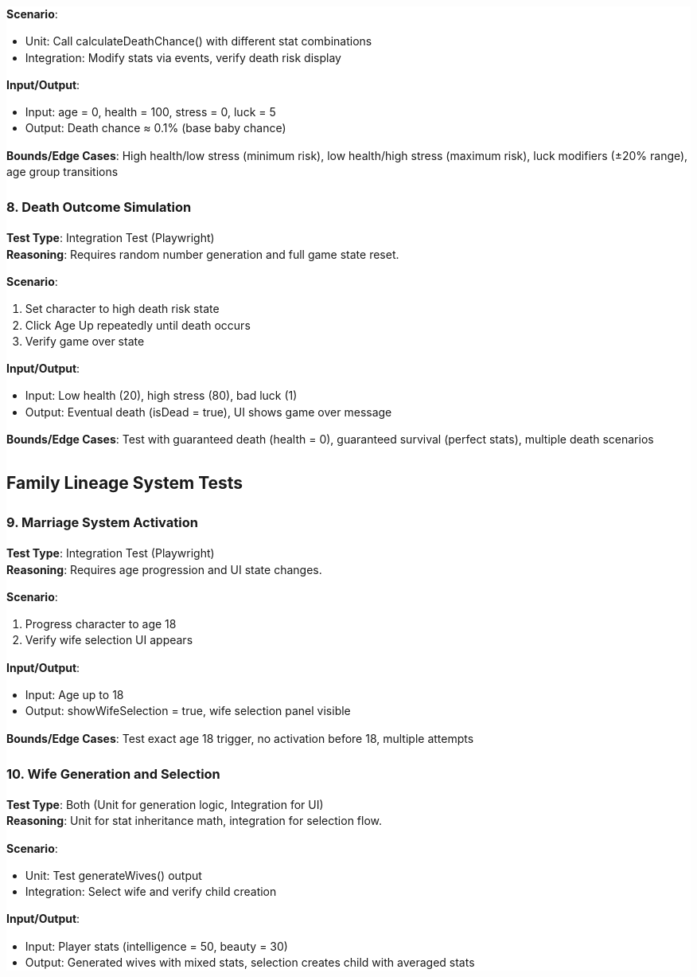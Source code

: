 **Scenario**:
- Unit: Call calculateDeathChance() with different stat combinations
- Integration: Modify stats via events, verify death risk display

**Input/Output**:
- Input: age = 0, health = 100, stress = 0, luck = 5
- Output: Death chance ≈ 0.1% (base baby chance)

**Bounds/Edge Cases**: High health/low stress (minimum risk), low health/high stress (maximum risk), luck modifiers (±20% range), age group transitions

### 8. Death Outcome Simulation
**Test Type**: Integration Test (Playwright)  
**Reasoning**: Requires random number generation and full game state reset.

**Scenario**:
1. Set character to high death risk state
2. Click Age Up repeatedly until death occurs
3. Verify game over state

**Input/Output**:
- Input: Low health (20), high stress (80), bad luck (1)
- Output: Eventual death (isDead = true), UI shows game over message

**Bounds/Edge Cases**: Test with guaranteed death (health = 0), guaranteed survival (perfect stats), multiple death scenarios

## Family Lineage System Tests

### 9. Marriage System Activation
**Test Type**: Integration Test (Playwright)  
**Reasoning**: Requires age progression and UI state changes.

**Scenario**:
1. Progress character to age 18
2. Verify wife selection UI appears

**Input/Output**:
- Input: Age up to 18
- Output: showWifeSelection = true, wife selection panel visible

**Bounds/Edge Cases**: Test exact age 18 trigger, no activation before 18, multiple attempts

### 10. Wife Generation and Selection
**Test Type**: Both (Unit for generation logic, Integration for UI)  
**Reasoning**: Unit for stat inheritance math, integration for selection flow.

**Scenario**:
- Unit: Test generateWives() output
- Integration: Select wife and verify child creation

**Input/Output**:
- Input: Player stats (intelligence = 50, beauty = 30)
- Output: Generated wives with mixed stats, selection creates child with averaged stats
